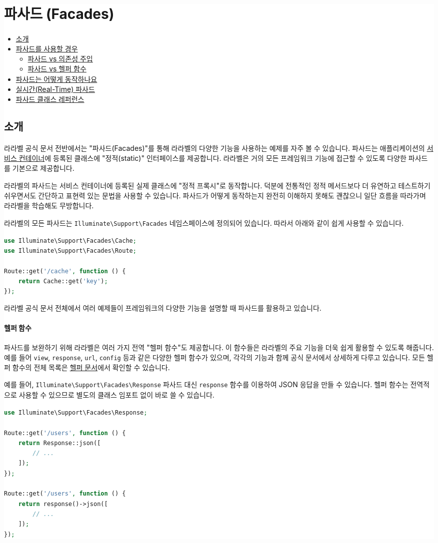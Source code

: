 # 파사드 (Facades)

- [소개](#introduction)
- [파사드를 사용할 경우](#when-to-use-facades)
    - [파사드 vs 의존성 주입](#facades-vs-dependency-injection)
    - [파사드 vs 헬퍼 함수](#facades-vs-helper-functions)
- [파사드는 어떻게 동작하나요](#how-facades-work)
- [실시간(Real-Time) 파사드](#real-time-facades)
- [파사드 클래스 레퍼런스](#facade-class-reference)

<a name="introduction"></a>
## 소개

라라벨 공식 문서 전반에서는 "파사드(Facades)"를 통해 라라벨의 다양한 기능을 사용하는 예제를 자주 볼 수 있습니다. 파사드는 애플리케이션의 [서비스 컨테이너](/docs/container)에 등록된 클래스에 "정적(static)" 인터페이스를 제공합니다. 라라벨은 거의 모든 프레임워크 기능에 접근할 수 있도록 다양한 파사드를 기본으로 제공합니다.

라라벨의 파사드는 서비스 컨테이너에 등록된 실제 클래스에 "정적 프록시"로 동작합니다. 덕분에 전통적인 정적 메서드보다 더 유연하고 테스트하기 쉬우면서도 간단하고 표현력 있는 문법을 사용할 수 있습니다. 파사드가 어떻게 동작하는지 완전히 이해하지 못해도 괜찮으니 일단 흐름을 따라가며 라라벨을 학습해도 무방합니다.

라라벨의 모든 파사드는 `Illuminate\Support\Facades` 네임스페이스에 정의되어 있습니다. 따라서 아래와 같이 쉽게 사용할 수 있습니다.

```php
use Illuminate\Support\Facades\Cache;
use Illuminate\Support\Facades\Route;

Route::get('/cache', function () {
    return Cache::get('key');
});
```

라라벨 공식 문서 전체에서 여러 예제들이 프레임워크의 다양한 기능을 설명할 때 파사드를 활용하고 있습니다.

<a name="helper-functions"></a>
#### 헬퍼 함수

파사드를 보완하기 위해 라라벨은 여러 가지 전역 "헬퍼 함수"도 제공합니다. 이 함수들은 라라벨의 주요 기능을 더욱 쉽게 활용할 수 있도록 해줍니다. 예를 들어 `view`, `response`, `url`, `config` 등과 같은 다양한 헬퍼 함수가 있으며, 각각의 기능과 함께 공식 문서에서 상세하게 다루고 있습니다. 모든 헬퍼 함수의 전체 목록은 [헬퍼 문서](/docs/helpers)에서 확인할 수 있습니다.

예를 들어, `Illuminate\Support\Facades\Response` 파사드 대신 `response` 함수를 이용하여 JSON 응답을 만들 수 있습니다. 헬퍼 함수는 전역적으로 사용할 수 있으므로 별도의 클래스 임포트 없이 바로 쓸 수 있습니다.

```php
use Illuminate\Support\Facades\Response;

Route::get('/users', function () {
    return Response::json([
        // ...
    ]);
});

Route::get('/users', function () {
    return response()->json([
        // ...
    ]);
});
```
